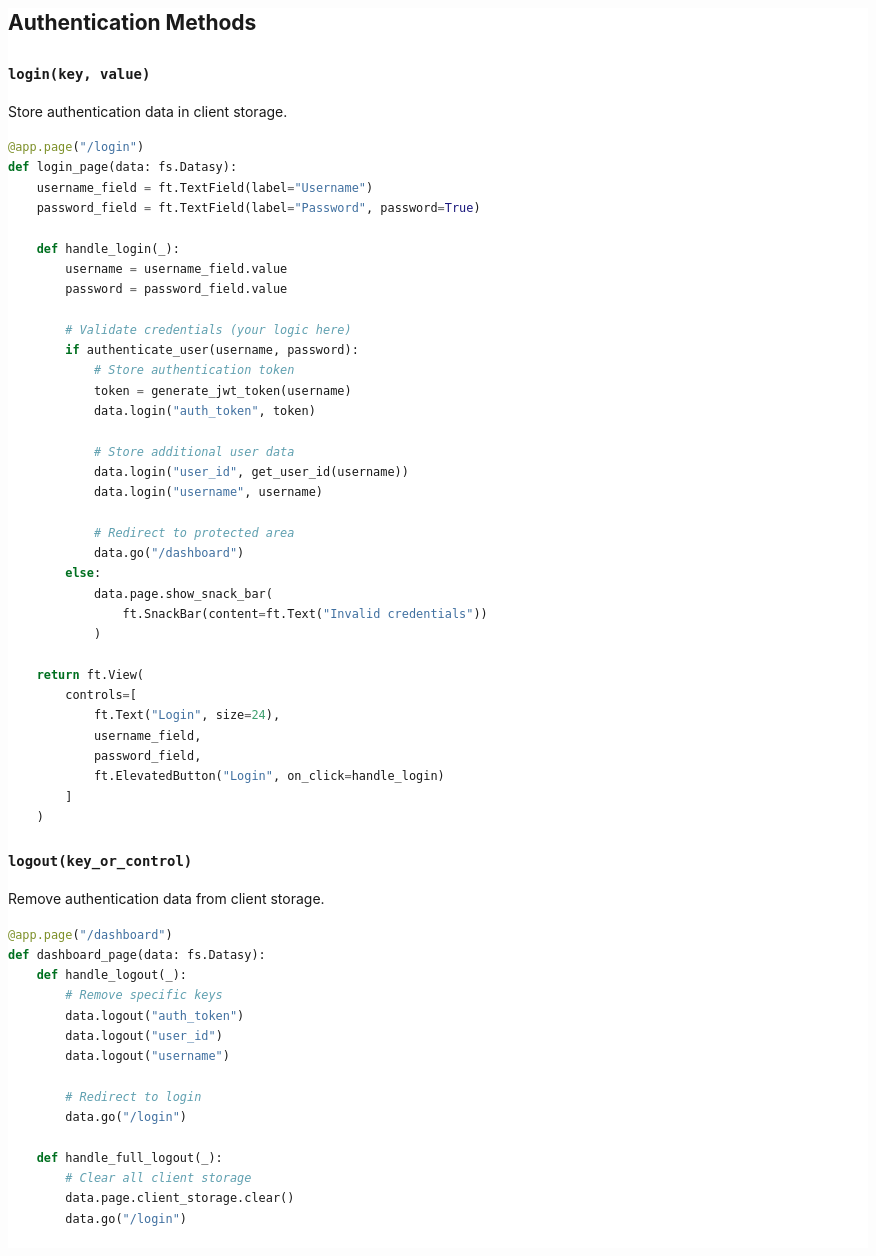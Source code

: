 ## Authentication Methods

### `login(key, value)`

Store authentication data in client storage.

```python
@app.page("/login")
def login_page(data: fs.Datasy):
    username_field = ft.TextField(label="Username")
    password_field = ft.TextField(label="Password", password=True)
    
    def handle_login(_):
        username = username_field.value
        password = password_field.value
        
        # Validate credentials (your logic here)
        if authenticate_user(username, password):
            # Store authentication token
            token = generate_jwt_token(username)
            data.login("auth_token", token)
            
            # Store additional user data
            data.login("user_id", get_user_id(username))
            data.login("username", username)
            
            # Redirect to protected area
            data.go("/dashboard")
        else:
            data.page.show_snack_bar(
                ft.SnackBar(content=ft.Text("Invalid credentials"))
            )
    
    return ft.View(
        controls=[
            ft.Text("Login", size=24),
            username_field,
            password_field,
            ft.ElevatedButton("Login", on_click=handle_login)
        ]
    )
```

### `logout(key_or_control)`

Remove authentication data from client storage.

```python
@app.page("/dashboard")
def dashboard_page(data: fs.Datasy):
    def handle_logout(_):
        # Remove specific keys
        data.logout("auth_token")
        data.logout("user_id")
        data.logout("username")
        
        # Redirect to login
        data.go("/login")
    
    def handle_full_logout(_):
        # Clear all client storage
        data.page.client_storage.clear()
        data.go("/login")
    
```